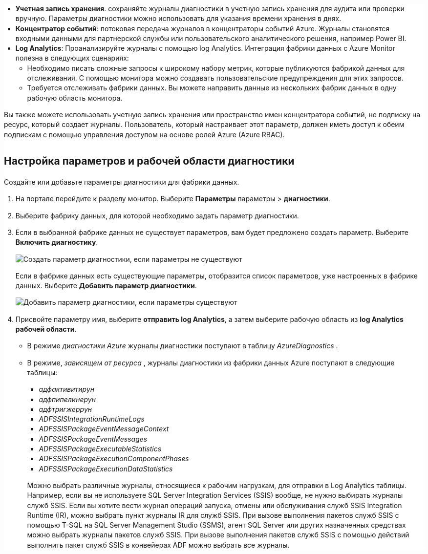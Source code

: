 * **Учетная запись хранения**. сохраняйте журналы диагностики в учетную запись хранения для аудита или проверки вручную. Параметры диагностики можно использовать для указания времени хранения в днях.
* **Концентратор событий**: потоковая передача журналов в концентраторы событий Azure. Журналы становятся входными данными для партнерской службы или пользовательского аналитического решения, например Power BI.
* **Log Analytics**: Проанализируйте журналы с помощью log Analytics. Интеграция фабрики данных с Azure Monitor полезна в следующих сценариях:
  * Необходимо писать сложные запросы к широкому набору метрик, которые публикуются фабрикой данных для отслеживания. С помощью монитора можно создавать пользовательские предупреждения для этих запросов.
  * Требуется отслеживать фабрики данных. Вы можете направить данные из нескольких фабрик данных в одну рабочую область монитора.

Вы также можете использовать учетную запись хранения или пространство имен концентратора событий, не подписку на ресурс, который создает журналы. Пользователь, который настраивает этот параметр, должен иметь доступ к обеим подпискам с помощью управления доступом на основе ролей Azure (Azure RBAC).

## <a name="configure-diagnostic-settings-and-workspace"></a>Настройка параметров и рабочей области диагностики

Создайте или добавьте параметры диагностики для фабрики данных.

1. На портале перейдите к разделу монитор. Выберите **Параметры** параметры  >  **диагностики**.

1. Выберите фабрику данных, для которой необходимо задать параметр диагностики.

1. Если в выбранной фабрике данных не существует параметров, вам будет предложено создать параметр. Выберите **Включить диагностику**.

   ![Создать параметр диагностики, если параметры не существуют](media/data-factory-monitor-oms/monitor-oms-image1.png)

   Если в фабрике данных есть существующие параметры, отобразится список параметров, уже настроенных в фабрике данных. Выберите **Добавить параметр диагностики**.

   ![Добавить параметр диагностики, если параметры существуют](media/data-factory-monitor-oms/add-diagnostic-setting.png)

1. Присвойте параметру имя, выберите **отправить log Analytics**, а затем выберите рабочую область из **log Analytics рабочей области**.

    * В режиме _диагностики Azure_ журналы диагностики поступают в таблицу _AzureDiagnostics_ .

    * В режиме, _зависящем от ресурса_ , журналы диагностики из фабрики данных Azure поступают в следующие таблицы:
      - _адфактивитирун_
      - _адфпипелинерун_
      - _адфтригжеррун_
      - _ADFSSISIntegrationRuntimeLogs_
      - _ADFSSISPackageEventMessageContext_
      - _ADFSSISPackageEventMessages_
      - _ADFSSISPackageExecutableStatistics_
      - _ADFSSISPackageExecutionComponentPhases_
      - _ADFSSISPackageExecutionDataStatistics_

      Можно выбрать различные журналы, относящиеся к рабочим нагрузкам, для отправки в Log Analytics таблицы. Например, если вы не используете SQL Server Integration Services (SSIS) вообще, не нужно выбирать журналы служб SSIS. Если вы хотите вести журнал операций запуска, отмены или обслуживания служб SSIS Integration Runtime (IR), можно выбрать пункт журналы IR для служб SSIS. При вызове выполнения пакетов служб SSIS с помощью T-SQL на SQL Server Management Studio (SSMS), агент SQL Server или других назначенных средствах можно выбрать журналы пакетов служб SSIS. При вызове выполнения пакетов служб SSIS с помощью действий выполнить пакет служб SSIS в конвейерах ADF можно выбрать все журналы.
